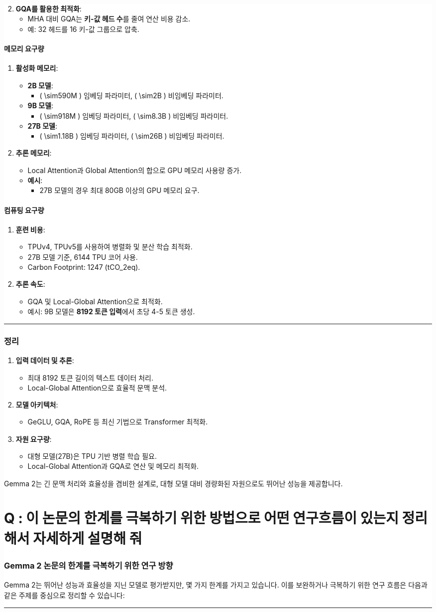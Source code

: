 2. **GQA를 활용한 최적화**:
   - MHA 대비 GQA는 **키-값 헤드 수**를 줄여 연산 비용 감소.
   - 예: 32 헤드를 16 키-값 그룹으로 압축.

#### **메모리 요구량**
1. **활성화 메모리**:
   - **2B 모델**:
     - \( \sim590M \) 임베딩 파라미터, \( \sim2B \) 비임베딩 파라미터.
   - **9B 모델**:
     - \( \sim918M \) 임베딩 파라미터, \( \sim8.3B \) 비임베딩 파라미터.
   - **27B 모델**:
     - \( \sim1.18B \) 임베딩 파라미터, \( \sim26B \) 비임베딩 파라미터.

2. **추론 메모리**:
   - Local Attention과 Global Attention의 합으로 GPU 메모리 사용량 증가.
   - **예시**:
     - 27B 모델의 경우 최대 80GB 이상의 GPU 메모리 요구.

#### **컴퓨팅 요구량**
1. **훈련 비용**:
   - TPUv4, TPUv5를 사용하여 병렬화 및 분산 학습 최적화.
   - 27B 모델 기준, 6144 TPU 코어 사용.
   - Carbon Footprint: 1247 \(tCO_2eq\).

2. **추론 속도**:
   - GQA 및 Local-Global Attention으로 최적화.
   - 예시: 9B 모델은 **8192 토큰 입력**에서 초당 4-5 토큰 생성.

---

### **정리**
1. **입력 데이터 및 추론**:
   - 최대 8192 토큰 길이의 텍스트 데이터 처리.
   - Local-Global Attention으로 효율적 문맥 분석.

2. **모델 아키텍처**:
   - GeGLU, GQA, RoPE 등 최신 기법으로 Transformer 최적화.

3. **자원 요구량**:
   - 대형 모델(27B)은 TPU 기반 병렬 학습 필요.
   - Local-Global Attention과 GQA로 연산 및 메모리 최적화.

Gemma 2는 긴 문맥 처리와 효율성을 겸비한 설계로, 대형 모델 대비 경량화된 자원으로도 뛰어난 성능을 제공합니다.

# Q : 이 논문의 한계를 극복하기 위한 방법으로 어떤 연구흐름이 있는지 정리해서 자세하게 설명해 줘



### Gemma 2 논문의 한계를 극복하기 위한 연구 방향

Gemma 2는 뛰어난 성능과 효율성을 지닌 모델로 평가받지만, 몇 가지 한계를 가지고 있습니다. 이를 보완하거나 극복하기 위한 연구 흐름은 다음과 같은 주제를 중심으로 정리할 수 있습니다:

---
